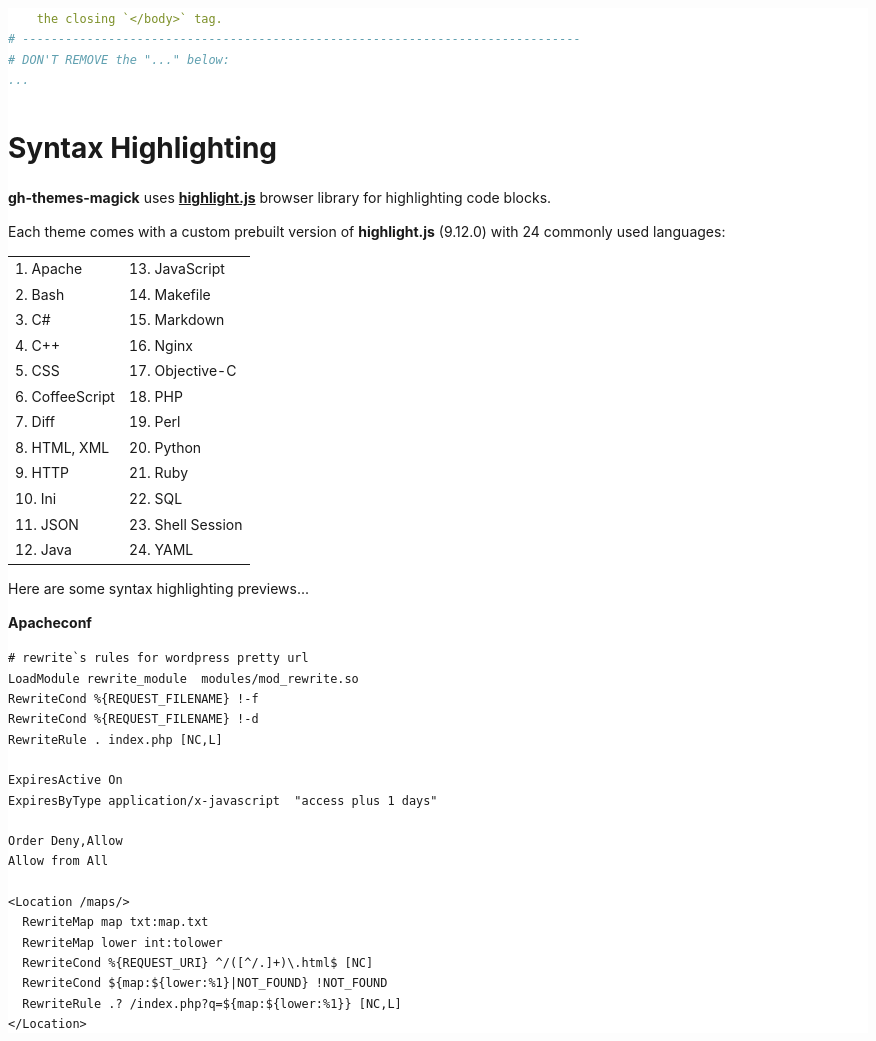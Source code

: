 ``` yaml
    the closing `</body>` tag.
# ------------------------------------------------------------------------------
# DON'T REMOVE the "..." below:
...
```

 
# Syntax Highlighting

**gh-themes-magick** uses [**highlight.js**](https://highlightjs.org) browser library for highlighting code blocks.

Each theme comes with a custom prebuilt version of **highlight.js** (9.12.0) with 24 commonly used languages:

|                 |                   |
|-----------------|-------------------|
| 1. Apache       | 13. JavaScript    |
| 2. Bash         | 14. Makefile      |
| 3. C#           | 15. Markdown      |
| 4. C++          | 16. Nginx         |
| 5. CSS          | 17. Objective-C   |
| 6. CoffeeScript | 18. PHP           |
| 7. Diff         | 19. Perl          |
| 8. HTML, XML    | 20. Python        |
| 9. HTTP         | 21. Ruby          |
| 10. Ini         | 22. SQL           |
| 11. JSON        | 23. Shell Session |
| 12. Java        | 24. YAML          |

Here are some syntax highlighting previews...

__Apacheconf__

``` apacheconf
# rewrite`s rules for wordpress pretty url
LoadModule rewrite_module  modules/mod_rewrite.so
RewriteCond %{REQUEST_FILENAME} !-f
RewriteCond %{REQUEST_FILENAME} !-d
RewriteRule . index.php [NC,L]

ExpiresActive On
ExpiresByType application/x-javascript  "access plus 1 days"

Order Deny,Allow
Allow from All

<Location /maps/>
  RewriteMap map txt:map.txt
  RewriteMap lower int:tolower
  RewriteCond %{REQUEST_URI} ^/([^/.]+)\.html$ [NC]
  RewriteCond ${map:${lower:%1}|NOT_FOUND} !NOT_FOUND
  RewriteRule .? /index.php?q=${map:${lower:%1}} [NC,L]
</Location>
```


[Architect Theme]:    https://github.com/jasonlong/architect-theme    "Architect theme project page"
[Cayman Theme]:       https://github.com/jasonlong/cayman-theme       "Cayman theme project page"
[Dinky Theme]:        https://github.com/broccolini/dinky             "Dinky theme project page"
[Leap Day Theme]:     https://github.com/mattgraham/leapday           "Leap Day theme project page"
[Merlot Theme]:       https://github.com/cameronmcefee/merlot         "Merlot theme project page"
[Midnight Theme]:     https://github.com/mattgraham/midnight          "Midnight theme project page"
[Minimal Theme]:      https://github.com/orderedlist/minimal          "Minimal theme project page"
[Modernist Theme]:    https://github.com/orderedlist/modernist        "Modernist theme project page"
[Slate Theme]:        https://github.com/jasoncostello/slate          "Slate theme project page"
[Tactile Theme]:      https://github.com/jasonlong/tactile-theme      "Tactile theme project page"
[Time Machine Theme]: https://github.com/jonrohan/time-machine-theme  "Time Machine theme project page"
[Architect x500]:    ../../images/themes-thumbs/500/architect.gif     "Architect theme screenshot"
[Cayman x500]:       ../../images/themes-thumbs/500/cayman.gif        "Cayman theme screenshot"
[Dinky x500]:        ../../images/themes-thumbs/500/dinky.gif         "Dinky theme screenshot"
[Hack x500]:         ../../images/themes-thumbs/500/hack.gif          "Hack theme screenshot"
[Leap Day x500]:     ../../images/themes-thumbs/500/leapday.gif       "Leap Day theme screenshot"
[Merlot x500]:       ../../images/themes-thumbs/500/merlot.gif        "Merlot theme screenshot"
[Midnight x500]:     ../../images/themes-thumbs/500/midnight.gif      "Midnight theme screenshot"
[Minimal x500]:      ../../images/themes-thumbs/500/minimal.gif       "Minimal theme screenshot"
[Modernist x500]:    ../../images/themes-thumbs/500/modernist.gif     "Modernist theme screenshot"
[Slate x500]:        ../../images/themes-thumbs/500/slate.gif         "Slate theme screenshot"
[Tactile x500]:      ../../images/themes-thumbs/500/tactile.gif       "Tactile theme screenshot"
[Time Machine x500]: ../../images/themes-thumbs/500/timemachine.gif   "Time Machine theme screenshot"
[Architect HTML Prev]:      https://cdn.rawgit.com/tajmone/gh-themes-magick/c990c2f/gh-themes/architect/index.html    "Architect theme live preview"
[Cayman HTML Prev]:         https://cdn.rawgit.com/tajmone/gh-themes-magick/c990c2f/gh-themes/cayman/index.html       "Cayman theme live preview"
[Dinky HTML Prev]:          https://cdn.rawgit.com/tajmone/gh-themes-magick/c990c2f/gh-themes/dinky/index.html        "Dinky theme live preview"
[Hack HTML Prev]:           https://cdn.rawgit.com/tajmone/gh-themes-magick/c990c2f/gh-themes/hack/index.html         "Hack theme live preview"
[Leap Day HTML Prev]:       https://cdn.rawgit.com/tajmone/gh-themes-magick/c990c2f/gh-themes/leapday/index.html      "Leap Day theme live preview"
[Merlot HTML Prev]:         https://cdn.rawgit.com/tajmone/gh-themes-magick/c990c2f/gh-themes/merlot/index.html       "Merlot theme live preview"
[Midnight HTML Prev]:       https://cdn.rawgit.com/tajmone/gh-themes-magick/c990c2f/gh-themes/midnight/index.html     "Midnight theme live preview"
[Minimal HTML Prev]:        https://cdn.rawgit.com/tajmone/gh-themes-magick/c990c2f/gh-themes/minimal/index.html      "Minimal theme live preview"
[Modernist HTML Prev]:      https://cdn.rawgit.com/tajmone/gh-themes-magick/c990c2f/gh-themes/modernist/index.html    "Modernist theme live preview"
[Slate HTML Prev]:          https://cdn.rawgit.com/tajmone/gh-themes-magick/c990c2f/gh-themes/slate/index.html        "Slate theme live preview"
[Tactile HTML Prev]:        https://cdn.rawgit.com/tajmone/gh-themes-magick/c990c2f/gh-themes/tactile/index.html      "Tactile theme live preview"
[Time Machine HTML Prev]:   https://cdn.rawgit.com/tajmone/gh-themes-magick/c990c2f/gh-themes/timemachine/index.html  "Time Machine theme live preview"
[Ben Bleikamp]:   https://github.com/bleikamp
[Cameron McEfee]: https://github.com/cameronmcefee  
[Diana Mounter]:  https://github.com/broccolini     
[Jason Costello]: https://github.com/jasoncostello
[Jason Long]:     https://github.com/jasonlong      
[Jon Rohan]:      https://github.com/jonrohan
[Matt Graham]:    https://github.com/mattgraham     
[Steve Smith]:    https://github.com/orderedlist
[CCBY4]:          https://creativecommons.org/licenses/by/4.0/
[CCBY3]:          https://creativecommons.org/licenses/by/3.0/
[MIT Leap Day]:   https://github.com/mattgraham/leapday/blob/master/LICENCE
[MIT Merlot]:     https://github.com/cameronmcefee/merlot/blob/master/LICENSE
[lua-filters]: https://github.com/pandoc/lua-filters "Visit the 'lua-filters' repository" 
[Task-List Lua]: https://github.com/pandoc/lua-filters/tree/master/task-list "Visit the project page of 'task-list.lua' filter" 
